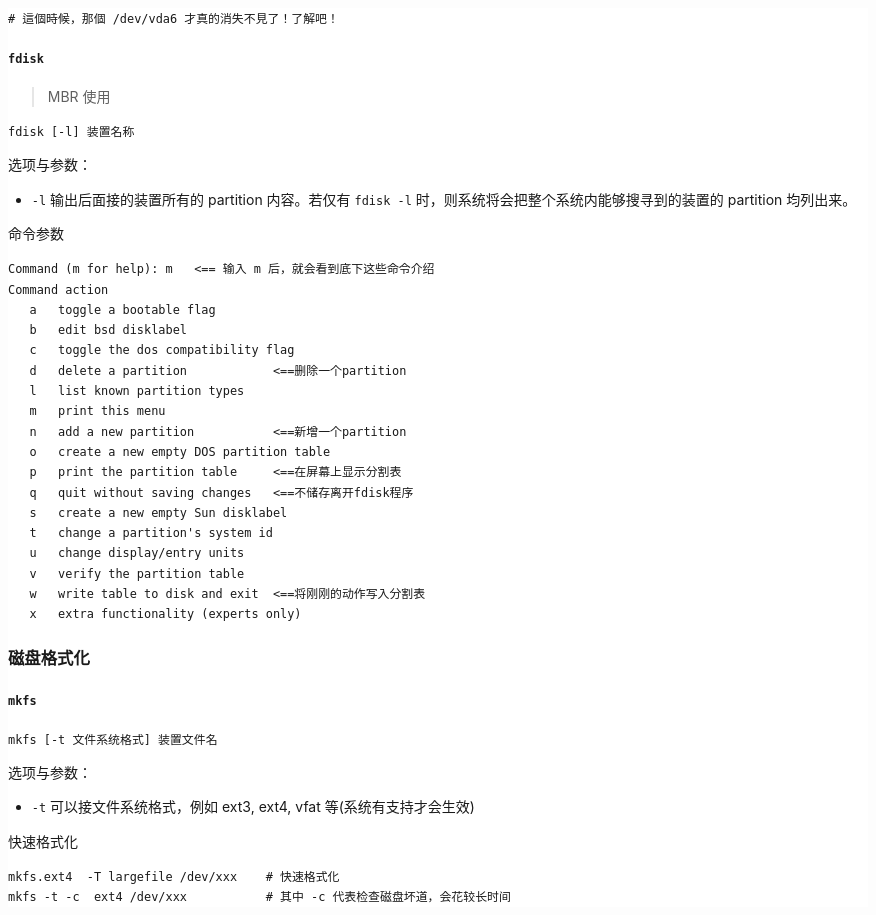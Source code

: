 ```shell
# 這個時候，那個 /dev/vda6 才真的消失不見了！了解吧！
```

#### `fdisk`

> MBR 使用

```shell
fdisk [-l] 装置名称
```

选项与参数：

- `-l` 输出后面接的装置所有的 partition 内容。若仅有 `fdisk -l` 时，则系统将会把整个系统内能够搜寻到的装置的 partition 均列出来。

命令参数

```txt
Command (m for help): m   <== 输入 m 后，就会看到底下这些命令介绍
Command action
   a   toggle a bootable flag
   b   edit bsd disklabel
   c   toggle the dos compatibility flag
   d   delete a partition            <==删除一个partition
   l   list known partition types
   m   print this menu
   n   add a new partition           <==新增一个partition
   o   create a new empty DOS partition table
   p   print the partition table     <==在屏幕上显示分割表
   q   quit without saving changes   <==不储存离开fdisk程序
   s   create a new empty Sun disklabel
   t   change a partition's system id
   u   change display/entry units
   v   verify the partition table
   w   write table to disk and exit  <==将刚刚的动作写入分割表
   x   extra functionality (experts only)
```

### 磁盘格式化

#### `mkfs`

```shell
mkfs [-t 文件系统格式] 装置文件名
```

选项与参数：

- `-t` 可以接文件系统格式，例如 ext3, ext4, vfat 等(系统有支持才会生效)

快速格式化

```shell
mkfs.ext4  -T largefile /dev/xxx    # 快速格式化
mkfs -t -c  ext4 /dev/xxx           # 其中 -c 代表检查磁盘坏道，会花较长时间
```
